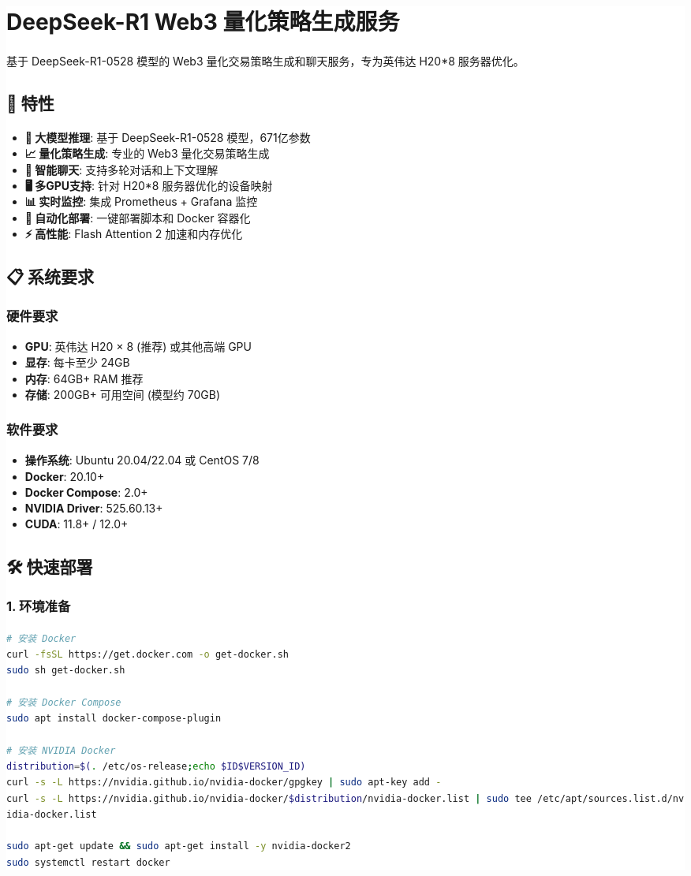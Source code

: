 # DeepSeek-R1 Web3 量化策略生成服务

基于 DeepSeek-R1-0528 模型的 Web3 量化交易策略生成和聊天服务，专为英伟达 H20*8 服务器优化。

## 🚀 特性

- **🤖 大模型推理**: 基于 DeepSeek-R1-0528 模型，671亿参数
- **📈 量化策略生成**: 专业的 Web3 量化交易策略生成
- **💬 智能聊天**: 支持多轮对话和上下文理解
- **🖥️ 多GPU支持**: 针对 H20*8 服务器优化的设备映射
- **📊 实时监控**: 集成 Prometheus + Grafana 监控
- **🔧 自动化部署**: 一键部署脚本和 Docker 容器化
- **⚡ 高性能**: Flash Attention 2 加速和内存优化

## 📋 系统要求

### 硬件要求
- **GPU**: 英伟达 H20 × 8 (推荐) 或其他高端 GPU
- **显存**: 每卡至少 24GB
- **内存**: 64GB+ RAM 推荐
- **存储**: 200GB+ 可用空间 (模型约 70GB)

### 软件要求
- **操作系统**: Ubuntu 20.04/22.04 或 CentOS 7/8
- **Docker**: 20.10+
- **Docker Compose**: 2.0+
- **NVIDIA Driver**: 525.60.13+
- **CUDA**: 11.8+ / 12.0+

## 🛠️ 快速部署

### 1. 环境准备

```bash
# 安装 Docker
curl -fsSL https://get.docker.com -o get-docker.sh
sudo sh get-docker.sh

# 安装 Docker Compose
sudo apt install docker-compose-plugin

# 安装 NVIDIA Docker
distribution=$(. /etc/os-release;echo $ID$VERSION_ID)
curl -s -L https://nvidia.github.io/nvidia-docker/gpgkey | sudo apt-key add -
curl -s -L https://nvidia.github.io/nvidia-docker/$distribution/nvidia-docker.list | sudo tee /etc/apt/sources.list.d/nvidia-docker.list

sudo apt-get update && sudo apt-get install -y nvidia-docker2
sudo systemctl restart docker
```
